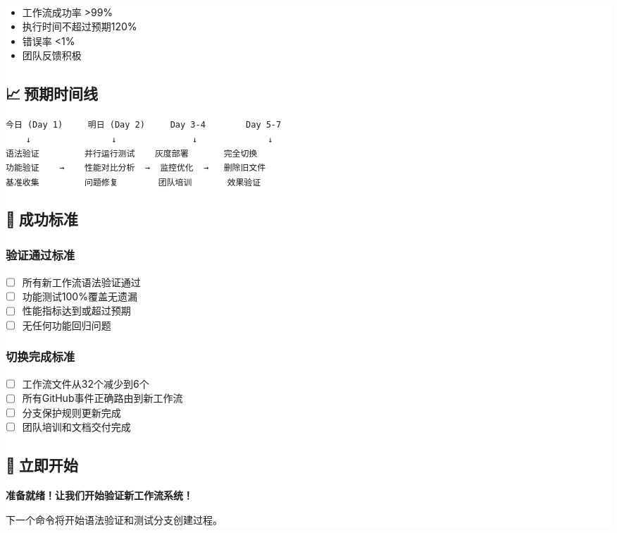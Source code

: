 - 工作流成功率 >99%
- 执行时间不超过预期120%
- 错误率 <1%
- 团队反馈积极

## 📈 预期时间线

```
今日 (Day 1)     明日 (Day 2)     Day 3-4        Day 5-7
    ↓                ↓               ↓              ↓
语法验证         并行运行测试    灰度部署       完全切换
功能验证    →    性能对比分析  →  监控优化  →   删除旧文件
基准收集         问题修复        团队培训       效果验证
```

## 🎯 成功标准

### 验证通过标准

- [ ] 所有新工作流语法验证通过
- [ ] 功能测试100%覆盖无遗漏
- [ ] 性能指标达到或超过预期
- [ ] 无任何功能回归问题

### 切换完成标准

- [ ] 工作流文件从32个减少到6个
- [ ] 所有GitHub事件正确路由到新工作流
- [ ] 分支保护规则更新完成
- [ ] 团队培训和文档交付完成

## 🚀 立即开始

**准备就绪！让我们开始验证新工作流系统！**

下一个命令将开始语法验证和测试分支创建过程。
